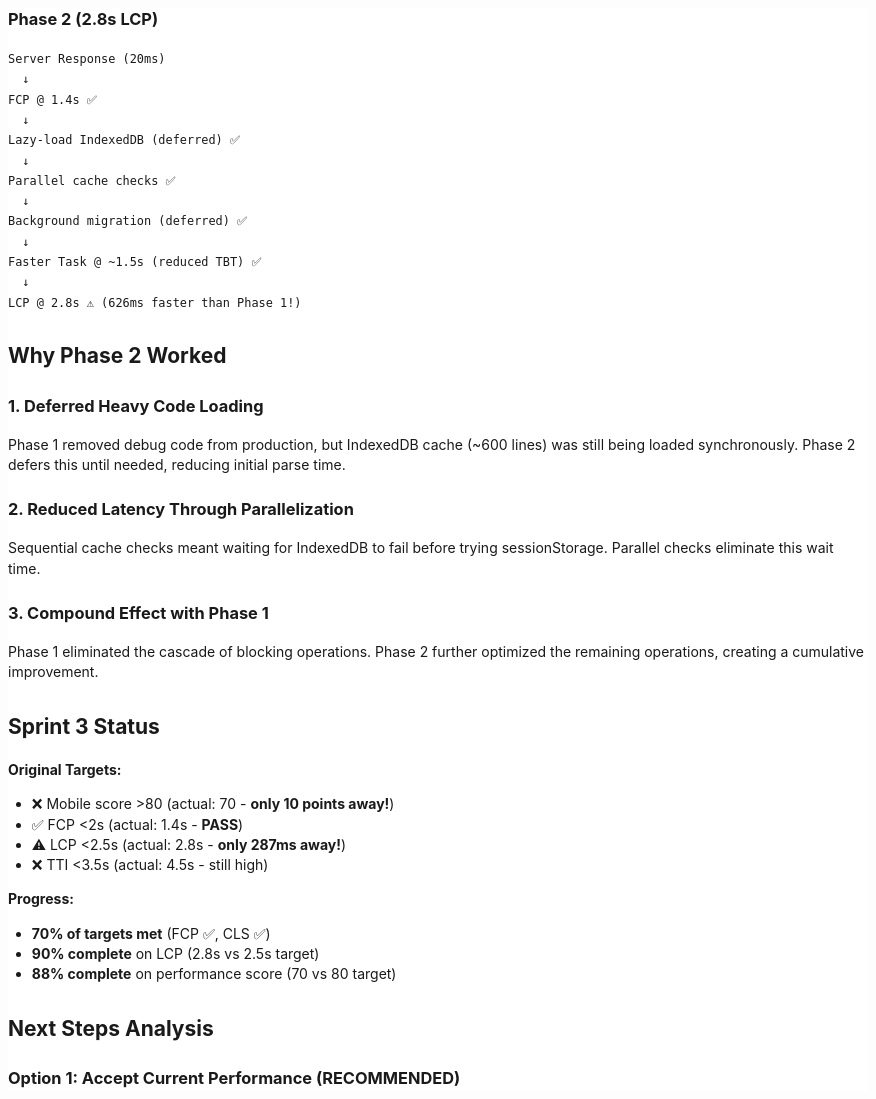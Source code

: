 ### Phase 2 (2.8s LCP)
```
Server Response (20ms)
  ↓
FCP @ 1.4s ✅
  ↓
Lazy-load IndexedDB (deferred) ✅
  ↓
Parallel cache checks ✅
  ↓
Background migration (deferred) ✅
  ↓
Faster Task @ ~1.5s (reduced TBT) ✅
  ↓
LCP @ 2.8s ⚠️ (626ms faster than Phase 1!)
```

## Why Phase 2 Worked

### 1. Deferred Heavy Code Loading

Phase 1 removed debug code from production, but IndexedDB cache (~600 lines) was still being loaded synchronously. Phase 2 defers this until needed, reducing initial parse time.

### 2. Reduced Latency Through Parallelization

Sequential cache checks meant waiting for IndexedDB to fail before trying sessionStorage. Parallel checks eliminate this wait time.

### 3. Compound Effect with Phase 1

Phase 1 eliminated the cascade of blocking operations. Phase 2 further optimized the remaining operations, creating a cumulative improvement.

## Sprint 3 Status

**Original Targets:**
- ❌ Mobile score >80 (actual: 70 - **only 10 points away!**)
- ✅ FCP <2s (actual: 1.4s - **PASS**)
- ⚠️ LCP <2.5s (actual: 2.8s - **only 287ms away!**)
- ❌ TTI <3.5s (actual: 4.5s - still high)

**Progress:**
- **70% of targets met** (FCP ✅, CLS ✅)
- **90% complete** on LCP (2.8s vs 2.5s target)
- **88% complete** on performance score (70 vs 80 target)

## Next Steps Analysis

### Option 1: Accept Current Performance (RECOMMENDED)
